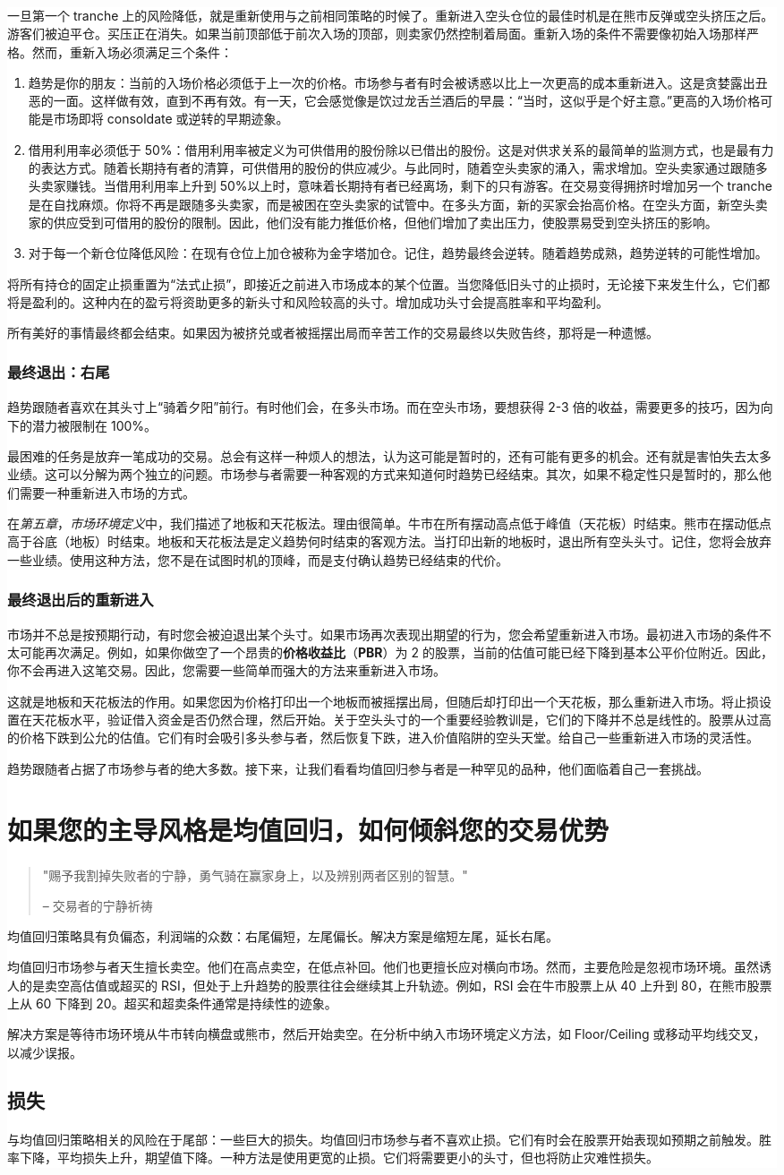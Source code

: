 一旦第一个 tranche 上的风险降低，就是重新使用与之前相同策略的时候了。重新进入空头仓位的最佳时机是在熊市反弹或空头挤压之后。游客们被迫平仓。买压正在消失。如果当前顶部低于前次入场的顶部，则卖家仍然控制着局面。重新入场的条件不需要像初始入场那样严格。然而，重新入场必须满足三个条件：

1.  趋势是你的朋友：当前的入场价格必须低于上一次的价格。市场参与者有时会被诱惑以比上一次更高的成本重新进入。这是贪婪露出丑恶的一面。这样做有效，直到不再有效。有一天，它会感觉像是饮过龙舌兰酒后的早晨：“当时，这似乎是个好主意。”更高的入场价格可能是市场即将 consoldate 或逆转的早期迹象。

1.  借用利用率必须低于 50%：借用利用率被定义为可供借用的股份除以已借出的股份。这是对供求关系的最简单的监测方式，也是最有力的表达方式。随着长期持有者的清算，可供借用的股份的供应减少。与此同时，随着空头卖家的涌入，需求增加。空头卖家通过跟随多头卖家赚钱。当借用利用率上升到 50%以上时，意味着长期持有者已经离场，剩下的只有游客。在交易变得拥挤时增加另一个 tranche 是在自找麻烦。你将不再是跟随多头卖家，而是被困在空头卖家的试管中。在多头方面，新的买家会抬高价格。在空头方面，新空头卖家的供应受到可借用的股份的限制。因此，他们没有能力推低价格，但他们增加了卖出压力，使股票易受到空头挤压的影响。

1.  对于每一个新仓位降低风险：在现有仓位上加仓被称为金字塔加仓。记住，趋势最终会逆转。随着趋势成熟，趋势逆转的可能性增加。

将所有持仓的固定止损重置为“法式止损”，即接近之前进入市场成本的某个位置。当您降低旧头寸的止损时，无论接下来发生什么，它们都将是盈利的。这种内在的盈亏将资助更多的新头寸和风险较高的头寸。增加成功头寸会提高胜率和平均盈利。

所有美好的事情最终都会结束。如果因为被挤兑或者被摇摆出局而辛苦工作的交易最终以失败告终，那将是一种遗憾。

### 最终退出：右尾

趋势跟随者喜欢在其头寸上“骑着夕阳”前行。有时他们会，在多头市场。而在空头市场，要想获得 2-3 倍的收益，需要更多的技巧，因为向下的潜力被限制在 100%。

最困难的任务是放弃一笔成功的交易。总会有这样一种烦人的想法，认为这可能是暂时的，还有可能有更多的机会。还有就是害怕失去太多业绩。这可以分解为两个独立的问题。市场参与者需要一种客观的方式来知道何时趋势已经结束。其次，如果不稳定性只是暂时的，那么他们需要一种重新进入市场的方式。

在*第五章*，*市场环境定义*中，我们描述了地板和天花板法。理由很简单。牛市在所有摆动高点低于峰值（天花板）时结束。熊市在摆动低点高于谷底（地板）时结束。地板和天花板法是定义趋势何时结束的客观方法。当打印出新的地板时，退出所有空头头寸。记住，您将会放弃一些业绩。使用这种方法，您不是在试图时机的顶峰，而是支付确认趋势已经结束的代价。

### 最终退出后的重新进入

市场并不总是按预期行动，有时您会被迫退出某个头寸。如果市场再次表现出期望的行为，您会希望重新进入市场。最初进入市场的条件不太可能再次满足。例如，如果你做空了一个昂贵的**价格收益比**（**PBR**）为 2 的股票，当前的估值可能已经下降到基本公平价位附近。因此，你不会再进入这笔交易。因此，您需要一些简单而强大的方法来重新进入市场。

这就是地板和天花板法的作用。如果您因为价格打印出一个地板而被摇摆出局，但随后却打印出一个天花板，那么重新进入市场。将止损设置在天花板水平，验证借入资金是否仍然合理，然后开始。关于空头头寸的一个重要经验教训是，它们的下降并不总是线性的。股票从过高的价格下跌到公允的估值。它们有时会吸引多头参与者，然后恢复下跌，进入价值陷阱的空头天堂。给自己一些重新进入市场的灵活性。

趋势跟随者占据了市场参与者的绝大多数。接下来，让我们看看均值回归参与者是一种罕见的品种，他们面临着自己一套挑战。

# 如果您的主导风格是均值回归，如何倾斜您的交易优势

> "赐予我割掉失败者的宁静，勇气骑在赢家身上，以及辨别两者区别的智慧。"
> 
> – 交易者的宁静祈祷

均值回归策略具有负偏态，利润端的众数：右尾偏短，左尾偏长。解决方案是缩短左尾，延长右尾。

均值回归市场参与者天生擅长卖空。他们在高点卖空，在低点补回。他们也更擅长应对横向市场。然而，主要危险是忽视市场环境。虽然诱人的是卖空高估值或超买的 RSI，但处于上升趋势的股票往往会继续其上升轨迹。例如，RSI 会在牛市股票上从 40 上升到 80，在熊市股票上从 60 下降到 20。超买和超卖条件通常是持续性的迹象。

解决方案是等待市场环境从牛市转向横盘或熊市，然后开始卖空。在分析中纳入市场环境定义方法，如 Floor/Ceiling 或移动平均线交叉，以减少误报。

## 损失

与均值回归策略相关的风险在于尾部：一些巨大的损失。均值回归市场参与者不喜欢止损。它们有时会在股票开始表现如预期之前触发。胜率下降，平均损失上升，期望值下降。一种方法是使用更宽的止损。它们将需要更小的头寸，但也将防止灾难性损失。

